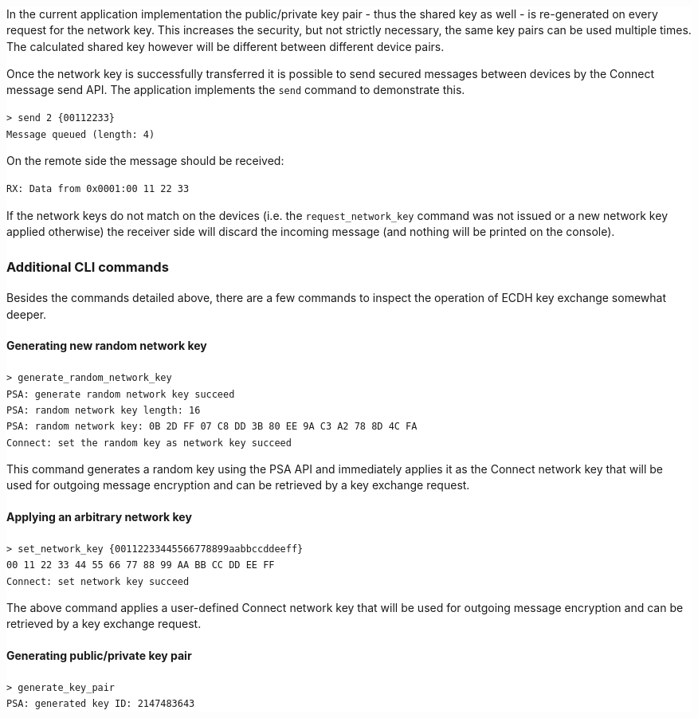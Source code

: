In the current application implementation the public/private key pair - thus the
shared key as well - is re-generated on every request for the network key. This
increases the security, but not strictly necessary, the same key pairs can be
used multiple times. The calculated shared key however will be different between
different device pairs.

Once the network key is successfully transferred it is possible to send secured
messages between devices by the Connect message send API. The application
implements the `send` command to demonstrate this.

```text
> send 2 {00112233}
Message queued (length: 4)
```

On the remote side the message should be received:

```text
RX: Data from 0x0001:00 11 22 33
```

If the network keys do not match on the devices (i.e. the `request_network_key`
command was not issued or a new network key applied otherwise) the receiver side
will discard the incoming message (and nothing will be printed on the console).

### Additional CLI commands

Besides the commands detailed above, there are a few commands to inspect the
operation of ECDH key exchange somewhat deeper.

#### Generating new random network key

```text
> generate_random_network_key
PSA: generate random network key succeed
PSA: random network key length: 16
PSA: random network key: 0B 2D FF 07 C8 DD 3B 80 EE 9A C3 A2 78 8D 4C FA
Connect: set the random key as network key succeed
```

This command generates a random key using the PSA API and immediately applies it
as the Connect network key that will be used for outgoing message encryption and
can be retrieved by a key exchange request.

#### Applying an arbitrary network key

```text
> set_network_key {00112233445566778899aabbccddeeff}
00 11 22 33 44 55 66 77 88 99 AA BB CC DD EE FF
Connect: set network key succeed
```

The above command applies a user-defined Connect network key that will be used
for outgoing message encryption and can be retrieved by a key exchange request.

#### Generating public/private key pair

```text
> generate_key_pair
PSA: generated key ID: 2147483643
```
